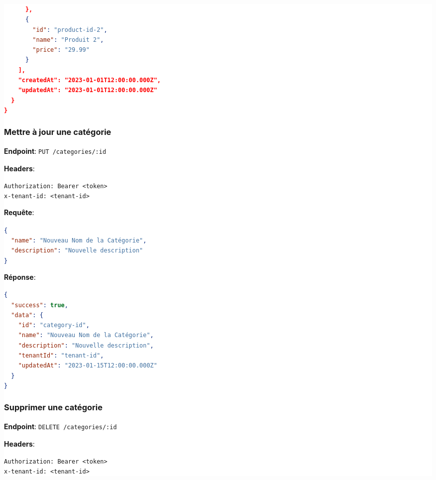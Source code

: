 ```json
      },
      {
        "id": "product-id-2",
        "name": "Produit 2",
        "price": "29.99"
      }
    ],
    "createdAt": "2023-01-01T12:00:00.000Z",
    "updatedAt": "2023-01-01T12:00:00.000Z"
  }
}
```

### Mettre à jour une catégorie

**Endpoint**: `PUT /categories/:id`

**Headers**:
```
Authorization: Bearer <token>
x-tenant-id: <tenant-id>
```

**Requête**:
```json
{
  "name": "Nouveau Nom de la Catégorie",
  "description": "Nouvelle description"
}
```

**Réponse**:
```json
{
  "success": true,
  "data": {
    "id": "category-id",
    "name": "Nouveau Nom de la Catégorie",
    "description": "Nouvelle description",
    "tenantId": "tenant-id",
    "updatedAt": "2023-01-15T12:00:00.000Z"
  }
}
```

### Supprimer une catégorie

**Endpoint**: `DELETE /categories/:id`

**Headers**:
```
Authorization: Bearer <token>
x-tenant-id: <tenant-id>
```
